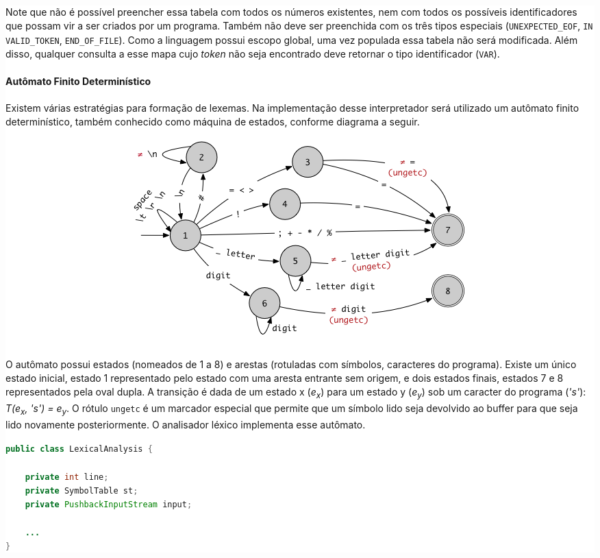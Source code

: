 Note que não é possível preencher essa tabela com todos os números existentes,
nem com todos os possíveis identificadores que possam vir a ser criados por um
programa.
Também não deve ser preenchida com os três tipos especiais (`UNEXPECTED_EOF`,
`INVALID_TOKEN`, `END_OF_FILE`).
Como a linguagem possui escopo global, uma vez populada essa tabela não será
modificada.
Além disso, qualquer consulta a esse mapa cujo *token* não seja
encontrado deve retornar o tipo identificador (`VAR`).

#### Autômato Finito Determinístico

Existem várias estratégias para formação de lexemas. Na implementação desse
interpretador será utilizado um autômato finito determinístico, também conhecido
como máquina de estados, conforme diagrama a seguir.

<p align="center">
  <img src="images/lexico.png?raw=true" width="500" height="300">
</p>

O autômato possui estados (nomeados de 1 a 8) e arestas (rotuladas com
símbolos, caracteres do programa).
Existe um único estado inicial, estado 1 representado pelo estado com uma aresta
entrante sem origem, e dois estados finais, estados 7 e 8 representados pela
oval dupla.
A transição é dada de um estado x (*e<sub>x</sub>*) para um estado y
(*e<sub>y</sub>*) sob um caracter do programa (*'s'*):
*T(e<sub>x</sub>, 's') = e<sub>y</sub>*.
O rótulo `ungetc` é um marcador especial que permite que um símbolo lido seja
devolvido ao buffer para que seja lido novamente posteriormente.
O analisador léxico implementa esse autômato.

```Java
public class LexicalAnalysis {

	private int line;
	private SymbolTable st;
	private PushbackInputStream input;

	...
}
```
